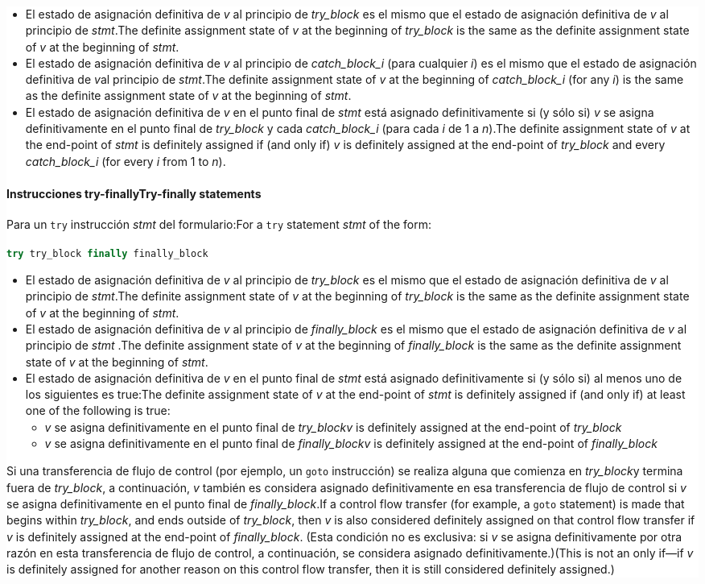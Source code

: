 *  <span data-ttu-id="b7f9c-312">El estado de asignación definitiva de *v* al principio de *try_block* es el mismo que el estado de asignación definitiva de *v* al principio de *stmt*.</span><span class="sxs-lookup"><span data-stu-id="b7f9c-312">The definite assignment state of *v* at the beginning of *try_block* is the same as the definite assignment state of *v* at the beginning of *stmt*.</span></span>
*  <span data-ttu-id="b7f9c-313">El estado de asignación definitiva de *v* al principio de *catch_block_i* (para cualquier *i*) es el mismo que el estado de asignación definitiva de *v*al principio de *stmt*.</span><span class="sxs-lookup"><span data-stu-id="b7f9c-313">The definite assignment state of *v* at the beginning of *catch_block_i* (for any *i*) is the same as the definite assignment state of *v* at the beginning of *stmt*.</span></span>
*  <span data-ttu-id="b7f9c-314">El estado de asignación definitiva de *v* en el punto final de *stmt* está asignado definitivamente si (y sólo si) *v* se asigna definitivamente en el punto final de  *try_block* y cada *catch_block_i* (para cada *i* de 1 a *n*).</span><span class="sxs-lookup"><span data-stu-id="b7f9c-314">The definite assignment state of *v* at the end-point of *stmt* is definitely assigned if (and only if) *v* is definitely assigned at the end-point of *try_block* and every *catch_block_i* (for every *i* from 1 to *n*).</span></span>

#### <a name="try-finally-statements"></a><span data-ttu-id="b7f9c-315">Instrucciones try-finally</span><span class="sxs-lookup"><span data-stu-id="b7f9c-315">Try-finally statements</span></span>

<span data-ttu-id="b7f9c-316">Para un `try` instrucción *stmt* del formulario:</span><span class="sxs-lookup"><span data-stu-id="b7f9c-316">For a `try` statement *stmt* of the form:</span></span>
```csharp
try try_block finally finally_block
```

*  <span data-ttu-id="b7f9c-317">El estado de asignación definitiva de *v* al principio de *try_block* es el mismo que el estado de asignación definitiva de *v* al principio de *stmt*.</span><span class="sxs-lookup"><span data-stu-id="b7f9c-317">The definite assignment state of *v* at the beginning of *try_block* is the same as the definite assignment state of *v* at the beginning of *stmt*.</span></span>
*  <span data-ttu-id="b7f9c-318">El estado de asignación definitiva de *v* al principio de *finally_block* es el mismo que el estado de asignación definitiva de *v* al principio de *stmt* .</span><span class="sxs-lookup"><span data-stu-id="b7f9c-318">The definite assignment state of *v* at the beginning of *finally_block* is the same as the definite assignment state of *v* at the beginning of *stmt*.</span></span>
*  <span data-ttu-id="b7f9c-319">El estado de asignación definitiva de *v* en el punto final de *stmt* está asignado definitivamente si (y sólo si) al menos uno de los siguientes es true:</span><span class="sxs-lookup"><span data-stu-id="b7f9c-319">The definite assignment state of *v* at the end-point of *stmt* is definitely assigned if (and only if) at least one of the following is true:</span></span>
    * <span data-ttu-id="b7f9c-320">*v* se asigna definitivamente en el punto final de *try_block*</span><span class="sxs-lookup"><span data-stu-id="b7f9c-320">*v* is definitely assigned at the end-point of *try_block*</span></span>
    * <span data-ttu-id="b7f9c-321">*v* se asigna definitivamente en el punto final de *finally_block*</span><span class="sxs-lookup"><span data-stu-id="b7f9c-321">*v* is definitely assigned at the end-point of *finally_block*</span></span>

<span data-ttu-id="b7f9c-322">Si una transferencia de flujo de control (por ejemplo, un `goto` instrucción) se realiza alguna que comienza en *try_block*y termina fuera de *try_block*, a continuación, *v* también es considera asignado definitivamente en esa transferencia de flujo de control si *v* se asigna definitivamente en el punto final de *finally_block*.</span><span class="sxs-lookup"><span data-stu-id="b7f9c-322">If a control flow transfer (for example, a `goto` statement) is made that begins within *try_block*, and ends outside of *try_block*, then *v* is also considered definitely assigned on that control flow transfer if *v* is definitely assigned at the end-point of *finally_block*.</span></span> <span data-ttu-id="b7f9c-323">(Esta condición no es exclusiva: si *v* se asigna definitivamente por otra razón en esta transferencia de flujo de control, a continuación, se considera asignado definitivamente.)</span><span class="sxs-lookup"><span data-stu-id="b7f9c-323">(This is not an only if—if *v* is definitely assigned for another reason on this control flow transfer, then it is still considered definitely assigned.)</span></span>

